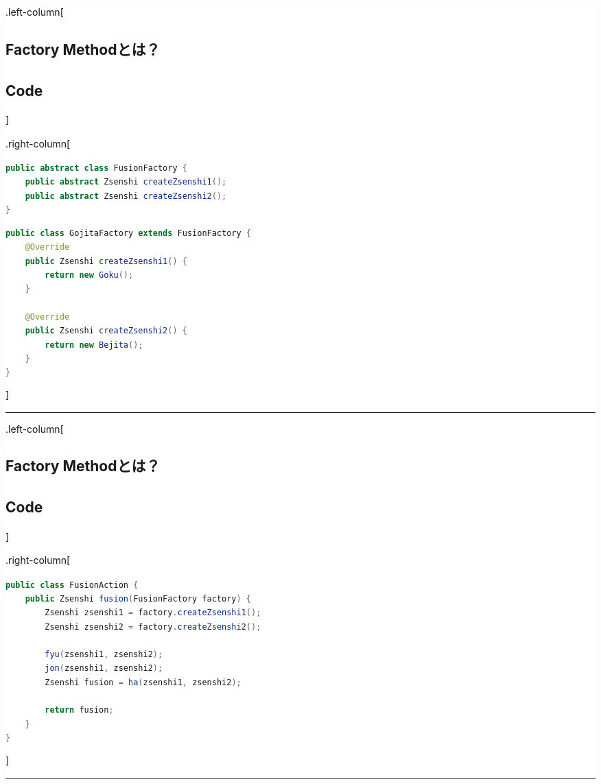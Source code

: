 .left-column[
## Factory Methodとは？
## Code
]

.right-column[
```java
public abstract class FusionFactory {
    public abstract Zsenshi createZsenshi1();
    public abstract Zsenshi createZsenshi2();
}
```

```java
public class GojitaFactory extends FusionFactory {
    @Override
    public Zsenshi createZsenshi1() {
        return new Goku();
    }
    
    @Override
    public Zsenshi createZsenshi2() {
        return new Bejita();
    }
}
```
]

---
.left-column[
## Factory Methodとは？
## Code
]

.right-column[
```java
public class FusionAction {
    public Zsenshi fusion(FusionFactory factory) {
        Zsenshi zsenshi1 = factory.createZsenshi1();
        Zsenshi zsenshi2 = factory.createZsenshi2();

        fyu(zsenshi1, zsenshi2);
        jon(zsenshi1, zsenshi2);
        Zsenshi fusion = ha(zsenshi1, zsenshi2);

        return fusion;
    }
}
```
]

---